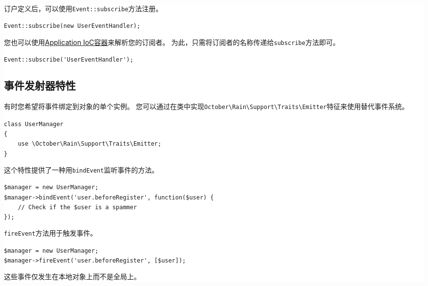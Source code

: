 订户定义后，可以使用`Event::subscribe`方法注册。

    Event::subscribe(new UserEventHandler);

您也可以使用[Application IoC容器](database-application.md)来解析您的订阅者。 为此，只需将订阅者的名称传递给`subscribe`方法即可。

    Event::subscribe('UserEventHandler');

<a name="event-emitter-trait"></a>
## 事件发射器特性

有时您希望将事件绑定到对象的单个实例。 您可以通过在类中实现`October\Rain\Support\Traits\Emitter`特征来使用替代事件系统。

    class UserManager
    {
        use \October\Rain\Support\Traits\Emitter;
    }

这个特性提供了一种用`bindEvent`监听事件的方法。

    $manager = new UserManager;
    $manager->bindEvent('user.beforeRegister', function($user) {
        // Check if the $user is a spammer
    });

`fireEvent`方法用于触发事件。

    $manager = new UserManager;
    $manager->fireEvent('user.beforeRegister', [$user]);

这些事件仅发生在本地对象上而不是全局上。
